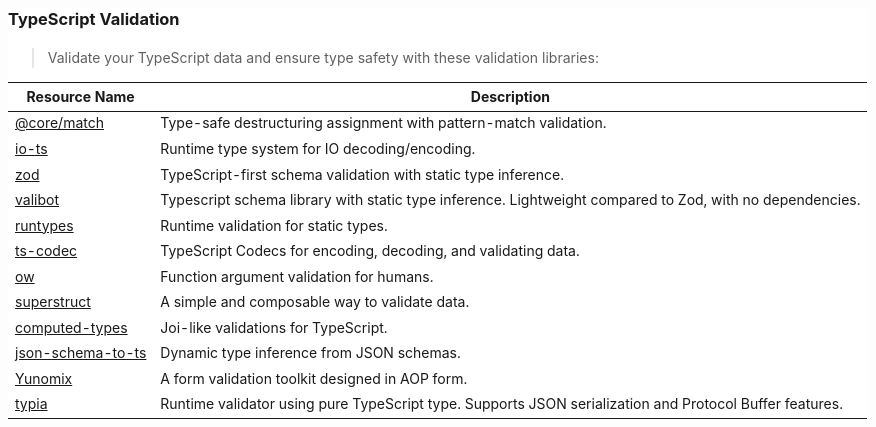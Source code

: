 
### TypeScript Validation

> Validate your TypeScript data and ensure type safety with these validation libraries:

<table>
  <thead>
    <tr>
      <th>Resource Name</th>
      <th>Description</th>
    </tr>
  </thead>
  <tbody>
    <tr>
      <td><a href="https://github.com/tani/ts-match">@core/match</a></td>
      <td>Type-safe destructuring assignment with pattern-match validation.</td>
    </tr>
    <tr>
      <td><a href="https://github.com/gcanti/io-ts">io-ts</a></td>
      <td>Runtime type system for IO decoding/encoding.</td>
    </tr>
    <tr>
      <td><a href="https://github.com/vriad/zod">zod</a></td>
      <td>TypeScript-first schema validation with static type inference.</td>
    </tr>
    <tr>
      <td><a href="https://github.com/fabian-hiller/valibot">valibot</a></td>
      <td>Typescript schema library with static type inference. Lightweight compared to Zod, with no dependencies.</td>
    </tr>
    <tr>
      <td><a href="https://github.com/pelotom/runtypes">runtypes</a></td>
      <td>Runtime validation for static types.</td>
    </tr>
    <tr>
      <td><a href="https://github.com/julienvincent/ts-codec">ts-codec</a></td>
      <td>TypeScript Codecs for encoding, decoding, and validating data.</td>
    </tr>
    <tr>
      <td><a href="https://github.com/sindresorhus/ow">ow</a></td>
      <td>Function argument validation for humans.</td>
    </tr>
    <tr>
      <td><a href="https://github.com/ianstormtaylor/superstruct">superstruct</a></td>
      <td>A simple and composable way to validate data.</td>
    </tr>
    <tr>
      <td><a href="https://github.com/neuledge/computed-types">computed-types</a></td>
      <td>Joi-like validations for TypeScript.</td>
    </tr>
    <tr>
      <td><a href="https://github.com/thomasaribart/json-schema-to-ts">json-schema-to-ts</a></td>
      <td>Dynamic type inference from JSON schemas.</td>
    </tr>
    <tr>
      <td><a href="https://github.com/LancerComet/MyWebLibs/tree/master/Yunomix">Yunomix</a></td>
      <td>A form validation toolkit designed in AOP form.</td>
    </tr>
    <tr>
      <td><a href="https://github.com/samchon/typia">typia</a></td>
      <td>Runtime validator using pure TypeScript type. Supports JSON serialization and Protocol Buffer features.</td>
    </tr>
    <tr>